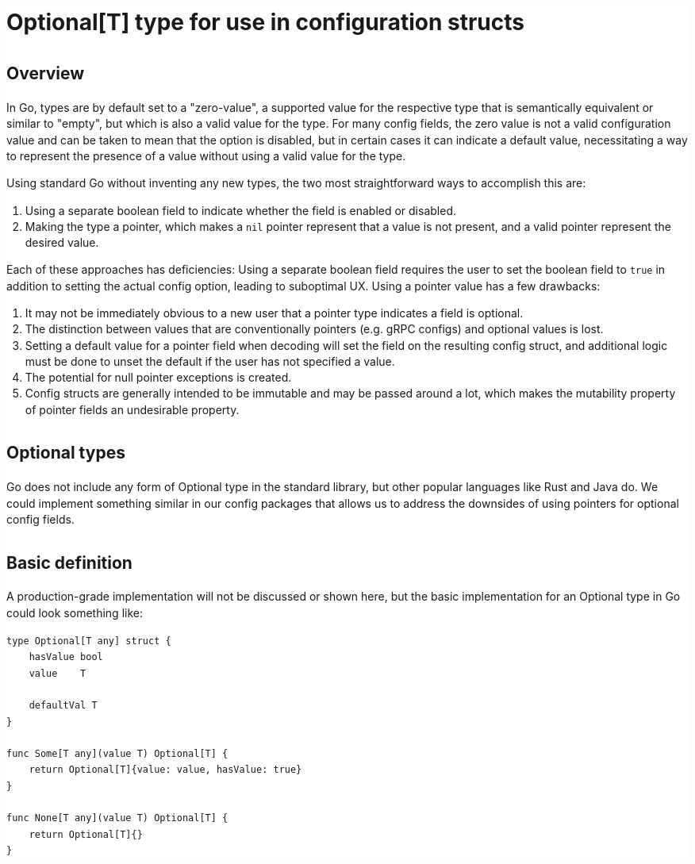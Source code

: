 # Optional[T] type for use in configuration structs

## Overview

In Go, types are by default set to a "zero-value", a supported value for the
respective type that is semantically equivalent or similar to "empty", but which
is also a valid value for the type. For many config fields, the zero value is
not a valid configuration value and can be taken to mean that the option is
disabled, but in certain cases it can indicate a default value, necessitating a
way to represent the presence of a value without using a valid value for the
type.

Using standard Go without inventing any new types, the two most straightforward
ways to accomplish this are:

1. Using a separate boolean field to indicate whether the field is enabled or
   disabled.
2. Making the type a pointer, which makes a `nil` pointer represent that a
   value is not present, and a valid pointer represent the desired value.

Each of these approaches has deficiencies: Using a separate boolean field
requires the user to set the boolean field to `true` in addition to setting the
actual config option, leading to suboptimal UX. Using a pointer value has a few
drawbacks:

1. It may not be immediately obvious to a new user that a pointer type indicates
   a field is optional.
2. The distinction between values that are conventionally pointers (e.g. gRPC
   configs) and optional values is lost.
3. Setting a default value for a pointer field when decoding will set the field
   on the resulting config struct, and additional logic must be done to unset
   the default if the user has not specified a value.
4. The potential for null pointer exceptions is created.
5. Config structs are generally intended to be immutable and may be passed
   around a lot, which makes the mutability property of pointer fields
   an undesirable property.

## Optional types

Go does not include any form of Optional type in the standard library, but other
popular languages like Rust and Java do. We could implement something similar in
our config packages that allows us to address the downsides of using pointers
for optional config fields.

## Basic definition

A production-grade implementation will not be discussed or shown here, but the
basic implementation for an Optional type in Go could look something like:

```golang
type Optional[T any] struct {
	hasValue bool
	value    T

	defaultVal T
}

func Some[T any](value T) Optional[T] {
	return Optional[T]{value: value, hasValue: true}
}

func None[T any](value T) Optional[T] {
	return Optional[T]{}
}
```

[go-jsonschema]: https://github.com/omissis/go-jsonschema